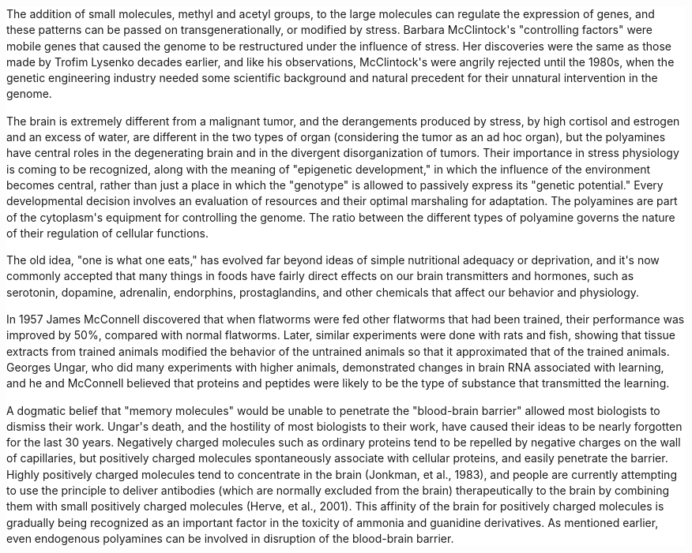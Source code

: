 The addition of small molecules, methyl and acetyl groups, to the large
molecules can regulate the expression of genes, and these patterns can be
passed on transgenerationally, or modified by stress. Barbara McClintock's
"controlling factors" were mobile genes that caused the genome to be
restructured under the influence of stress. Her discoveries were the same as
those made by Trofim Lysenko decades earlier, and like his observations,
McClintock's were angrily rejected until the 1980s, when the genetic
engineering industry needed some scientific background and natural precedent
for their unnatural intervention in the genome.  
  
The brain is extremely different from a malignant tumor, and the derangements
produced by stress, by high cortisol and estrogen and an excess of water, are
different in the two types of organ (considering the tumor as an ad hoc
organ), but the polyamines have central roles in the degenerating brain and in
the divergent disorganization of tumors. Their importance in stress physiology
is coming to be recognized, along with the meaning of "epigenetic
development," in which the influence of the environment becomes central,
rather than just a place in which the "genotype" is allowed to passively
express its "genetic potential." Every developmental decision involves an
evaluation of resources and their optimal marshaling for adaptation. The
polyamines are part of the cytoplasm's equipment for controlling the genome.
The ratio between the different types of polyamine governs the nature of their
regulation of cellular functions.  
  
The old idea, "one is what one eats," has evolved far beyond ideas of simple
nutritional adequacy or deprivation, and it's now commonly accepted that many
things in foods have fairly direct effects on our brain transmitters and
hormones, such as serotonin, dopamine, adrenalin, endorphins, prostaglandins,
and other chemicals that affect our behavior and physiology.  
  
In 1957 James McConnell discovered that when flatworms were fed other
flatworms that had been trained, their performance was improved by 50%,
compared with normal flatworms. Later, similar experiments were done with rats
and fish, showing that tissue extracts from trained animals modified the
behavior of the untrained animals so that it approximated that of the trained
animals. Georges Ungar, who did many experiments with higher animals,
demonstrated changes in brain RNA associated with learning, and he and
McConnell believed that proteins and peptides were likely to be the type of
substance that transmitted the learning.  
  
A dogmatic belief that "memory molecules" would be unable to penetrate the
"blood-brain barrier" allowed most biologists to dismiss their work. Ungar's
death, and the hostility of most biologists to their work, have caused their
ideas to be nearly forgotten for the last 30 years. Negatively charged
molecules such as ordinary proteins tend to be repelled by negative charges on
the wall of capillaries, but positively charged molecules spontaneously
associate with cellular proteins, and easily penetrate the barrier. Highly
positively charged molecules tend to concentrate in the brain (Jonkman, et
al., 1983), and people are currently attempting to use the principle to
deliver antibodies (which are normally excluded from the brain)
therapeutically to the brain by combining them with small positively charged
molecules (Herve, et al., 2001). This affinity of the brain for positively
charged molecules is gradually being recognized as an important factor in the
toxicity of ammonia and guanidine derivatives. As mentioned earlier, even
endogenous polyamines can be involved in disruption of the blood-brain
barrier.  
  
